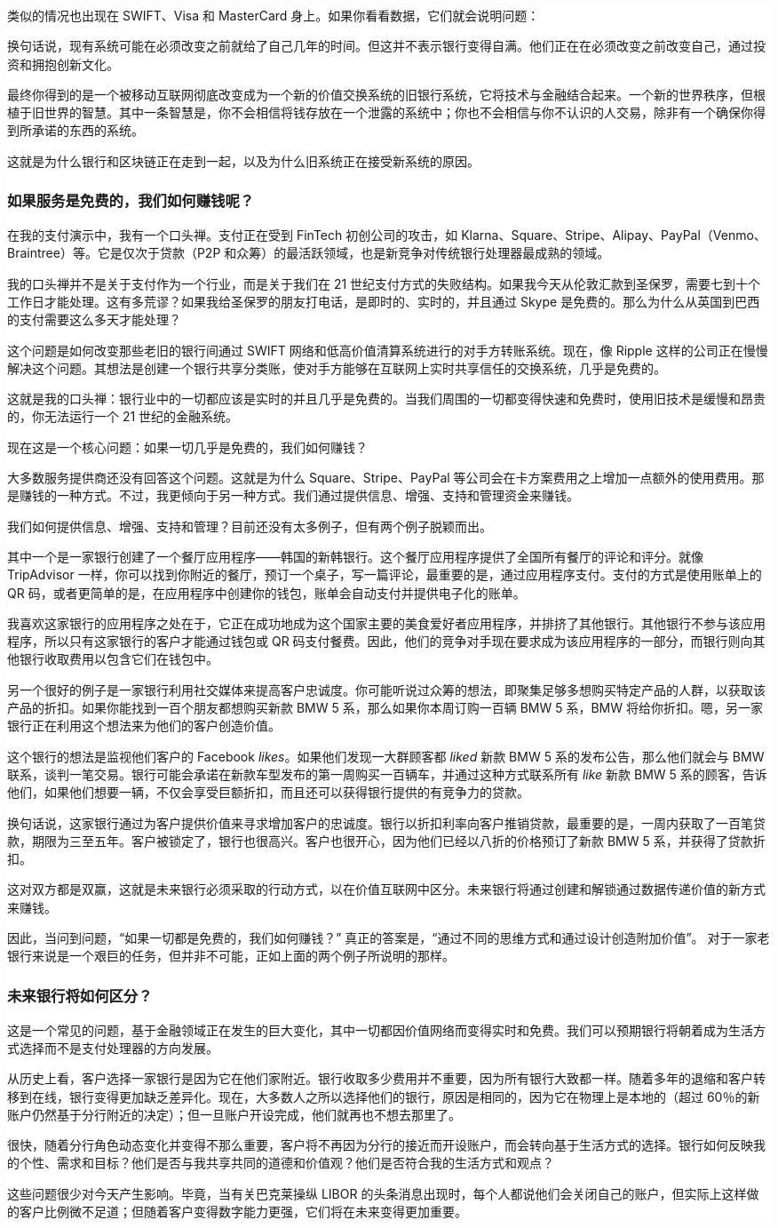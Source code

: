 类似的情况也出现在 SWIFT、Visa 和 MasterCard 身上。如果你看看数据，它们就会说明问题：

换句话说，现有系统可能在必须改变之前就给了自己几年的时间。但这并不表示银行变得自满。他们正在在必须改变之前改变自己，通过投资和拥抱创新文化。

最终你得到的是一个被移动互联网彻底改变成为一个新的价值交换系统的旧银行系统，它将技术与金融结合起来。一个新的世界秩序，但根植于旧世界的智慧。其中一条智慧是，你不会相信将钱存放在一个泄露的系统中；你也不会相信与你不认识的人交易，除非有一个确保你得到所承诺的东西的系统。

这就是为什么银行和区块链正在走到一起，以及为什么旧系统正在接受新系统的原因。

### 如果服务是免费的，我们如何赚钱呢？

在我的支付演示中，我有一个口头禅。支付正在受到 FinTech 初创公司的攻击，如 Klarna、Square、Stripe、Alipay、PayPal（Venmo、Braintree）等。它是仅次于贷款（P2P 和众筹）的最活跃领域，也是新竞争对传统银行处理器最成熟的领域。

我的口头禅并不是关于支付作为一个行业，而是关于我们在 21 世纪支付方式的失败结构。如果我今天从伦敦汇款到圣保罗，需要七到十个工作日才能处理。这有多荒谬？如果我给圣保罗的朋友打电话，是即时的、实时的，并且通过 Skype 是免费的。那么为什么从英国到巴西的支付需要这么多天才能处理？

这个问题是如何改变那些老旧的银行间通过 SWIFT 网络和低高价值清算系统进行的对手方转账系统。现在，像 Ripple 这样的公司正在慢慢解决这个问题。其想法是创建一个银行共享分类账，使对手方能够在互联网上实时共享信任的交换系统，几乎是免费的。

这就是我的口头禅：银行业中的一切都应该是实时的并且几乎是免费的。当我们周围的一切都变得快速和免费时，使用旧技术是缓慢和昂贵的，你无法运行一个 21 世纪的金融系统。

现在这是一个核心问题：如果一切几乎是免费的，我们如何赚钱？

大多数服务提供商还没有回答这个问题。这就是为什么 Square、Stripe、PayPal 等公司会在卡方案费用之上增加一点额外的使用费用。那是赚钱的一种方式。不过，我更倾向于另一种方式。我们通过提供信息、增强、支持和管理资金来赚钱。

我们如何提供信息、增强、支持和管理？目前还没有太多例子，但有两个例子脱颖而出。

其中一个是一家银行创建了一个餐厅应用程序——韩国的新韩银行。这个餐厅应用程序提供了全国所有餐厅的评论和评分。就像 TripAdvisor 一样，你可以找到你附近的餐厅，预订一个桌子，写一篇评论，最重要的是，通过应用程序支付。支付的方式是使用账单上的 QR 码，或者更简单的是，在应用程序中创建你的钱包，账单会自动支付并提供电子化的账单。

我喜欢这家银行的应用程序之处在于，它正在成功地成为这个国家主要的美食爱好者应用程序，并排挤了其他银行。其他银行不参与该应用程序，所以只有这家银行的客户才能通过钱包或 QR 码支付餐费。因此，他们的竞争对手现在要求成为该应用程序的一部分，而银行则向其他银行收取费用以包含它们在钱包中。

另一个很好的例子是一家银行利用社交媒体来提高客户忠诚度。你可能听说过众筹的想法，即聚集足够多想购买特定产品的人群，以获取该产品的折扣。如果你能找到一百个朋友都想购买新款 BMW 5 系，那么如果你本周订购一百辆 BMW 5 系，BMW 将给你折扣。嗯，另一家银行正在利用这个想法来为他们的客户创造价值。

这个银行的想法是监视他们客户的 Facebook *likes*。如果他们发现一大群顾客都 *liked* 新款 BMW 5 系的发布公告，那么他们就会与 BMW 联系，谈判一笔交易。银行可能会承诺在新款车型发布的第一周购买一百辆车，并通过这种方式联系所有 *like* 新款 BMW 5 系的顾客，告诉他们，如果他们想要一辆，不仅会享受巨额折扣，而且还可以获得银行提供的有竞争力的贷款。

换句话说，这家银行通过为客户提供价值来寻求增加客户的忠诚度。银行以折扣利率向客户推销贷款，最重要的是，一周内获取了一百笔贷款，期限为三至五年。客户被锁定了，银行也很高兴。客户也很开心，因为他们已经以八折的价格预订了新款 BMW 5 系，并获得了贷款折扣。

这对双方都是双赢，这就是未来银行必须采取的行动方式，以在价值互联网中区分。未来银行将通过创建和解锁通过数据传递价值的新方式来赚钱。

因此，当问到问题，“如果一切都是免费的，我们如何赚钱？” 真正的答案是，“通过不同的思维方式和通过设计创造附加价值”。 对于一家老银行来说是一个艰巨的任务，但并非不可能，正如上面的两个例子所说明的那样。

### 未来银行将如何区分？

这是一个常见的问题，基于金融领域正在发生的巨大变化，其中一切都因价值网络而变得实时和免费。我们可以预期银行将朝着成为生活方式选择而不是支付处理器的方向发展。

从历史上看，客户选择一家银行是因为它在他们家附近。银行收取多少费用并不重要，因为所有银行大致都一样。随着多年的退缩和客户转移到在线，银行变得更加缺乏差异化。现在，大多数人之所以选择他们的银行，原因是相同的，因为它在物理上是本地的（超过 60％的新账户仍然基于分行附近的决定）；但一旦账户开设完成，他们就再也不想去那里了。

很快，随着分行角色动态变化并变得不那么重要，客户将不再因为分行的接近而开设账户，而会转向基于生活方式的选择。银行如何反映我的个性、需求和目标？他们是否与我共享共同的道德和价值观？他们是否符合我的生活方式和观点？

这些问题很少对今天产生影响。毕竟，当有关巴克莱操纵 LIBOR 的头条消息出现时，每个人都说他们会关闭自己的账户，但实际上这样做的客户比例微不足道；但随着客户变得数字能力更强，它们将在未来变得更加重要。

